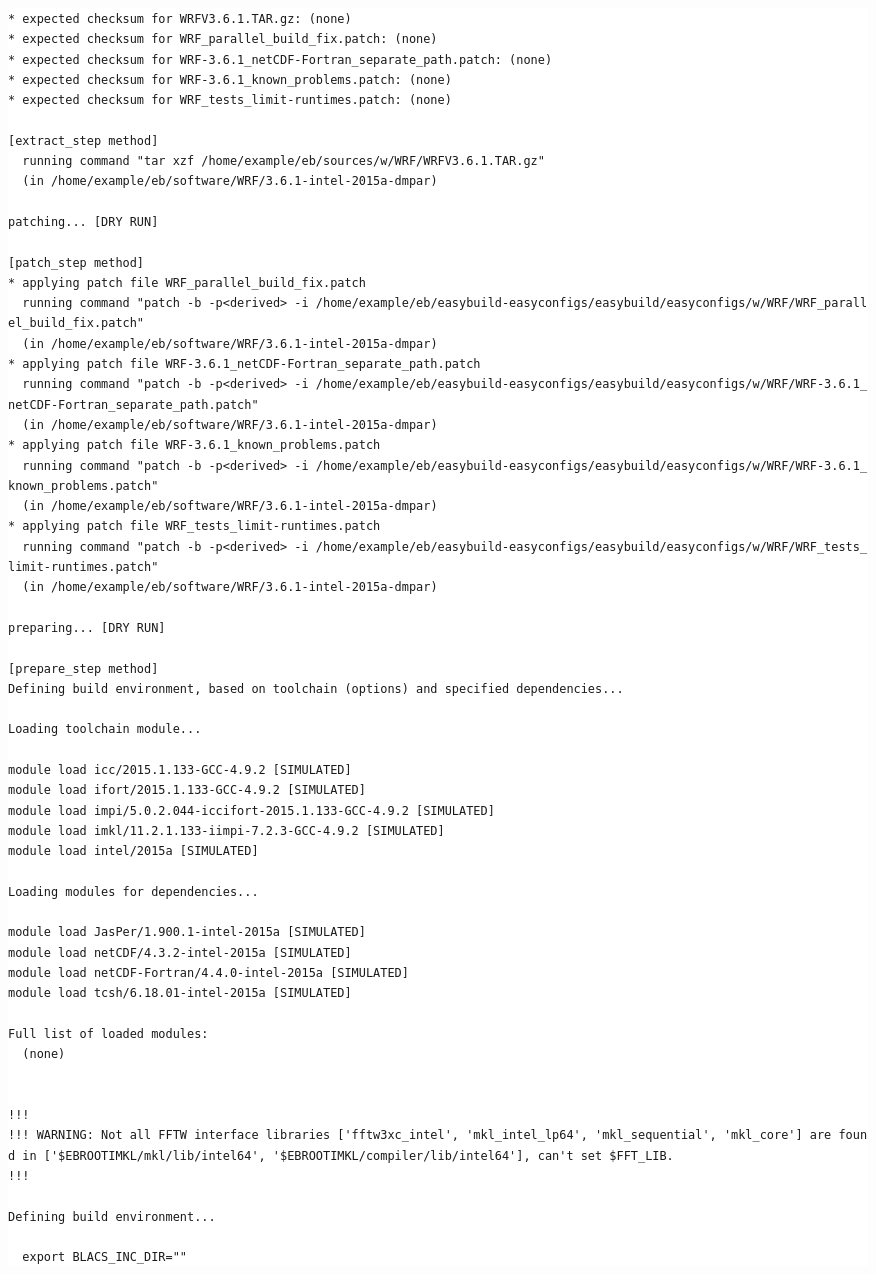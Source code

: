 ``` console
* expected checksum for WRFV3.6.1.TAR.gz: (none)
* expected checksum for WRF_parallel_build_fix.patch: (none)
* expected checksum for WRF-3.6.1_netCDF-Fortran_separate_path.patch: (none)
* expected checksum for WRF-3.6.1_known_problems.patch: (none)
* expected checksum for WRF_tests_limit-runtimes.patch: (none)

[extract_step method]
  running command "tar xzf /home/example/eb/sources/w/WRF/WRFV3.6.1.TAR.gz"
  (in /home/example/eb/software/WRF/3.6.1-intel-2015a-dmpar)

patching... [DRY RUN]

[patch_step method]
* applying patch file WRF_parallel_build_fix.patch
  running command "patch -b -p<derived> -i /home/example/eb/easybuild-easyconfigs/easybuild/easyconfigs/w/WRF/WRF_parallel_build_fix.patch"
  (in /home/example/eb/software/WRF/3.6.1-intel-2015a-dmpar)
* applying patch file WRF-3.6.1_netCDF-Fortran_separate_path.patch
  running command "patch -b -p<derived> -i /home/example/eb/easybuild-easyconfigs/easybuild/easyconfigs/w/WRF/WRF-3.6.1_netCDF-Fortran_separate_path.patch"
  (in /home/example/eb/software/WRF/3.6.1-intel-2015a-dmpar)
* applying patch file WRF-3.6.1_known_problems.patch
  running command "patch -b -p<derived> -i /home/example/eb/easybuild-easyconfigs/easybuild/easyconfigs/w/WRF/WRF-3.6.1_known_problems.patch"
  (in /home/example/eb/software/WRF/3.6.1-intel-2015a-dmpar)
* applying patch file WRF_tests_limit-runtimes.patch
  running command "patch -b -p<derived> -i /home/example/eb/easybuild-easyconfigs/easybuild/easyconfigs/w/WRF/WRF_tests_limit-runtimes.patch"
  (in /home/example/eb/software/WRF/3.6.1-intel-2015a-dmpar)

preparing... [DRY RUN]

[prepare_step method]
Defining build environment, based on toolchain (options) and specified dependencies...

Loading toolchain module...

module load icc/2015.1.133-GCC-4.9.2 [SIMULATED]
module load ifort/2015.1.133-GCC-4.9.2 [SIMULATED]
module load impi/5.0.2.044-iccifort-2015.1.133-GCC-4.9.2 [SIMULATED]
module load imkl/11.2.1.133-iimpi-7.2.3-GCC-4.9.2 [SIMULATED]
module load intel/2015a [SIMULATED]

Loading modules for dependencies...

module load JasPer/1.900.1-intel-2015a [SIMULATED]
module load netCDF/4.3.2-intel-2015a [SIMULATED]
module load netCDF-Fortran/4.4.0-intel-2015a [SIMULATED]
module load tcsh/6.18.01-intel-2015a [SIMULATED]

Full list of loaded modules:
  (none)


!!!
!!! WARNING: Not all FFTW interface libraries ['fftw3xc_intel', 'mkl_intel_lp64', 'mkl_sequential', 'mkl_core'] are found in ['$EBROOTIMKL/mkl/lib/intel64', '$EBROOTIMKL/compiler/lib/intel64'], can't set $FFT_LIB.
!!!

Defining build environment...

  export BLACS_INC_DIR=""
```